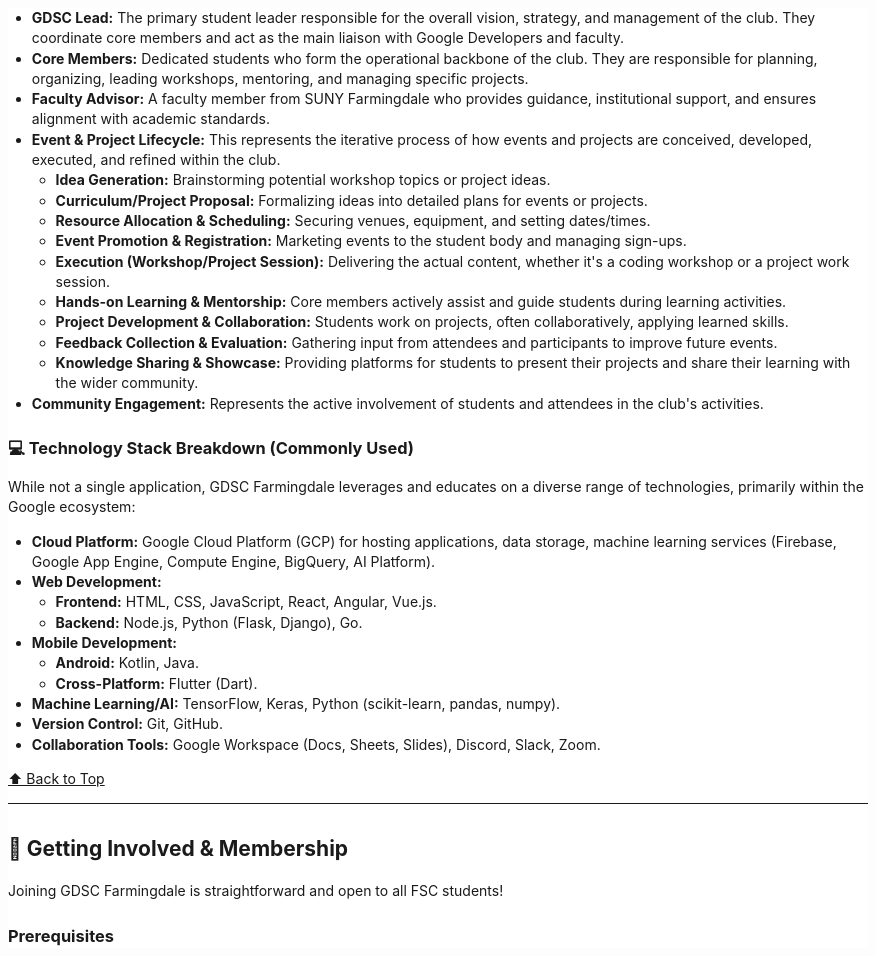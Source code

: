 *   **GDSC Lead:** The primary student leader responsible for the overall vision, strategy, and management of the club. They coordinate core members and act as the main liaison with Google Developers and faculty.
*   **Core Members:** Dedicated students who form the operational backbone of the club. They are responsible for planning, organizing, leading workshops, mentoring, and managing specific projects.
*   **Faculty Advisor:** A faculty member from SUNY Farmingdale who provides guidance, institutional support, and ensures alignment with academic standards.
*   **Event & Project Lifecycle:** This represents the iterative process of how events and projects are conceived, developed, executed, and refined within the club.
    *   **Idea Generation:** Brainstorming potential workshop topics or project ideas.
    *   **Curriculum/Project Proposal:** Formalizing ideas into detailed plans for events or projects.
    *   **Resource Allocation & Scheduling:** Securing venues, equipment, and setting dates/times.
    *   **Event Promotion & Registration:** Marketing events to the student body and managing sign-ups.
    *   **Execution (Workshop/Project Session):** Delivering the actual content, whether it's a coding workshop or a project work session.
    *   **Hands-on Learning & Mentorship:** Core members actively assist and guide students during learning activities.
    *   **Project Development & Collaboration:** Students work on projects, often collaboratively, applying learned skills.
    *   **Feedback Collection & Evaluation:** Gathering input from attendees and participants to improve future events.
    *   **Knowledge Sharing & Showcase:** Providing platforms for students to present their projects and share their learning with the wider community.
*   **Community Engagement:** Represents the active involvement of students and attendees in the club's activities.

### 💻 Technology Stack Breakdown (Commonly Used)

While not a single application, GDSC Farmingdale leverages and educates on a diverse range of technologies, primarily within the Google ecosystem:

*   **Cloud Platform:** Google Cloud Platform (GCP) for hosting applications, data storage, machine learning services (Firebase, Google App Engine, Compute Engine, BigQuery, AI Platform).
*   **Web Development:**
    *   **Frontend:** HTML, CSS, JavaScript, React, Angular, Vue.js.
    *   **Backend:** Node.js, Python (Flask, Django), Go.
*   **Mobile Development:**
    *   **Android:** Kotlin, Java.
    *   **Cross-Platform:** Flutter (Dart).
*   **Machine Learning/AI:** TensorFlow, Keras, Python (scikit-learn, pandas, numpy).
*   **Version Control:** Git, GitHub.
*   **Collaboration Tools:** Google Workspace (Docs, Sheets, Slides), Discord, Slack, Zoom.

[⬆️ Back to Top](#-table-of-contents)

---

## 🚀 Getting Involved & Membership

Joining GDSC Farmingdale is straightforward and open to all FSC students!

### Prerequisites
